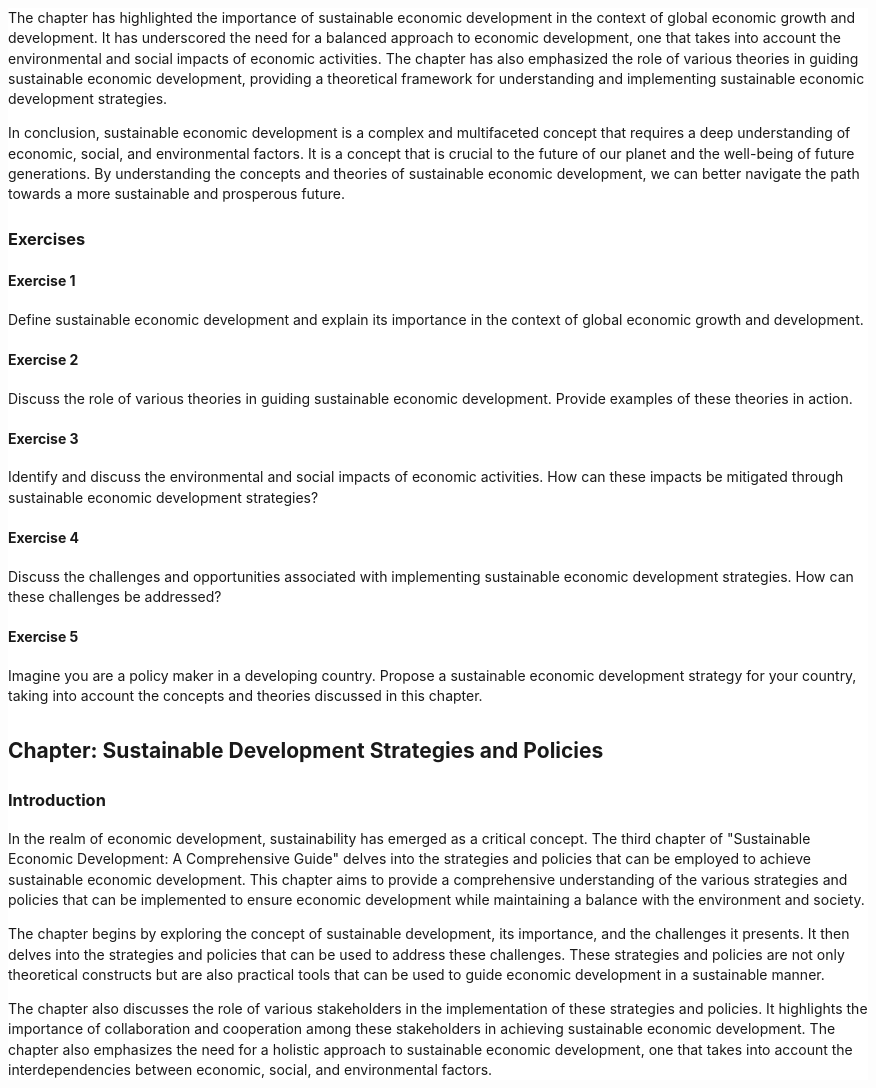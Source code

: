The chapter has highlighted the importance of sustainable economic development in the context of global economic growth and development. It has underscored the need for a balanced approach to economic development, one that takes into account the environmental and social impacts of economic activities. The chapter has also emphasized the role of various theories in guiding sustainable economic development, providing a theoretical framework for understanding and implementing sustainable economic development strategies.

In conclusion, sustainable economic development is a complex and multifaceted concept that requires a deep understanding of economic, social, and environmental factors. It is a concept that is crucial to the future of our planet and the well-being of future generations. By understanding the concepts and theories of sustainable economic development, we can better navigate the path towards a more sustainable and prosperous future.

### Exercises

#### Exercise 1
Define sustainable economic development and explain its importance in the context of global economic growth and development.

#### Exercise 2
Discuss the role of various theories in guiding sustainable economic development. Provide examples of these theories in action.

#### Exercise 3
Identify and discuss the environmental and social impacts of economic activities. How can these impacts be mitigated through sustainable economic development strategies?

#### Exercise 4
Discuss the challenges and opportunities associated with implementing sustainable economic development strategies. How can these challenges be addressed?

#### Exercise 5
Imagine you are a policy maker in a developing country. Propose a sustainable economic development strategy for your country, taking into account the concepts and theories discussed in this chapter.

## Chapter: Sustainable Development Strategies and Policies

### Introduction

In the realm of economic development, sustainability has emerged as a critical concept. The third chapter of "Sustainable Economic Development: A Comprehensive Guide" delves into the strategies and policies that can be employed to achieve sustainable economic development. This chapter aims to provide a comprehensive understanding of the various strategies and policies that can be implemented to ensure economic development while maintaining a balance with the environment and society.

The chapter begins by exploring the concept of sustainable development, its importance, and the challenges it presents. It then delves into the strategies and policies that can be used to address these challenges. These strategies and policies are not only theoretical constructs but are also practical tools that can be used to guide economic development in a sustainable manner.

The chapter also discusses the role of various stakeholders in the implementation of these strategies and policies. It highlights the importance of collaboration and cooperation among these stakeholders in achieving sustainable economic development. The chapter also emphasizes the need for a holistic approach to sustainable economic development, one that takes into account the interdependencies between economic, social, and environmental factors.
